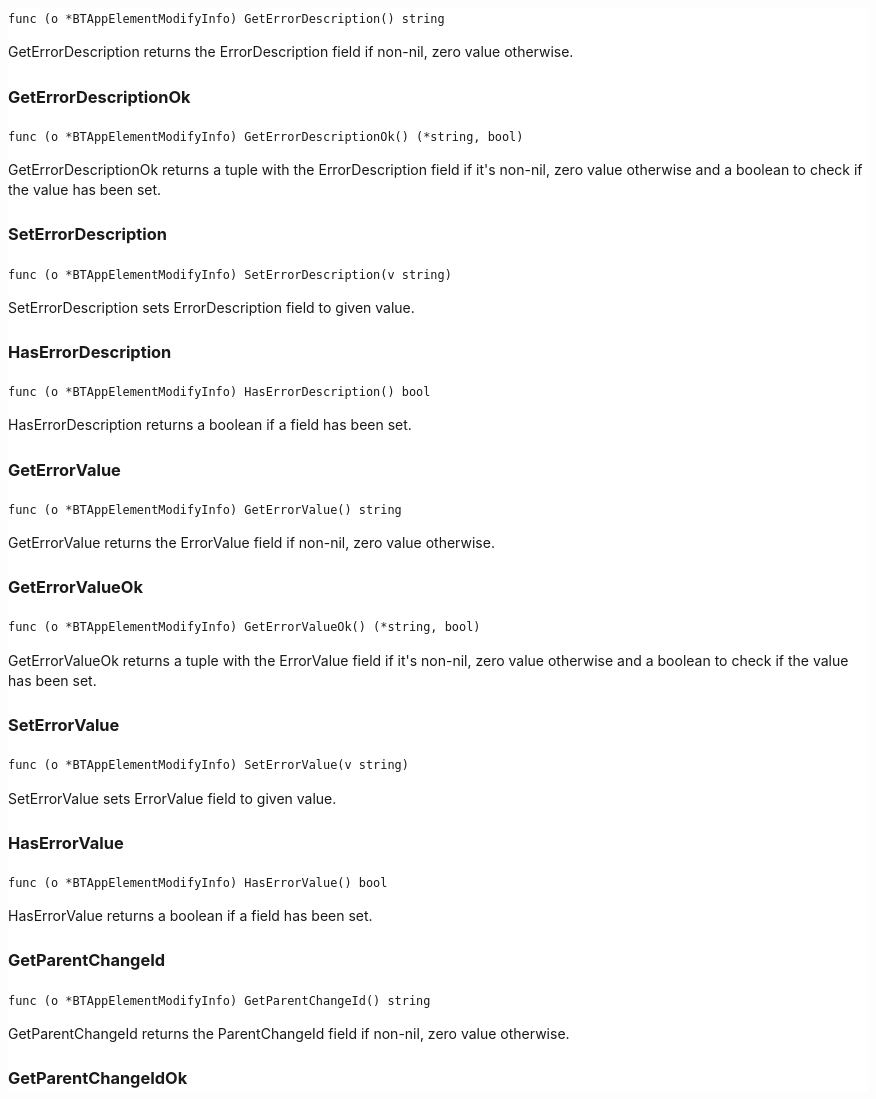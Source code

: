 `func (o *BTAppElementModifyInfo) GetErrorDescription() string`

GetErrorDescription returns the ErrorDescription field if non-nil, zero value otherwise.

### GetErrorDescriptionOk

`func (o *BTAppElementModifyInfo) GetErrorDescriptionOk() (*string, bool)`

GetErrorDescriptionOk returns a tuple with the ErrorDescription field if it's non-nil, zero value otherwise
and a boolean to check if the value has been set.

### SetErrorDescription

`func (o *BTAppElementModifyInfo) SetErrorDescription(v string)`

SetErrorDescription sets ErrorDescription field to given value.

### HasErrorDescription

`func (o *BTAppElementModifyInfo) HasErrorDescription() bool`

HasErrorDescription returns a boolean if a field has been set.

### GetErrorValue

`func (o *BTAppElementModifyInfo) GetErrorValue() string`

GetErrorValue returns the ErrorValue field if non-nil, zero value otherwise.

### GetErrorValueOk

`func (o *BTAppElementModifyInfo) GetErrorValueOk() (*string, bool)`

GetErrorValueOk returns a tuple with the ErrorValue field if it's non-nil, zero value otherwise
and a boolean to check if the value has been set.

### SetErrorValue

`func (o *BTAppElementModifyInfo) SetErrorValue(v string)`

SetErrorValue sets ErrorValue field to given value.

### HasErrorValue

`func (o *BTAppElementModifyInfo) HasErrorValue() bool`

HasErrorValue returns a boolean if a field has been set.

### GetParentChangeId

`func (o *BTAppElementModifyInfo) GetParentChangeId() string`

GetParentChangeId returns the ParentChangeId field if non-nil, zero value otherwise.

### GetParentChangeIdOk
